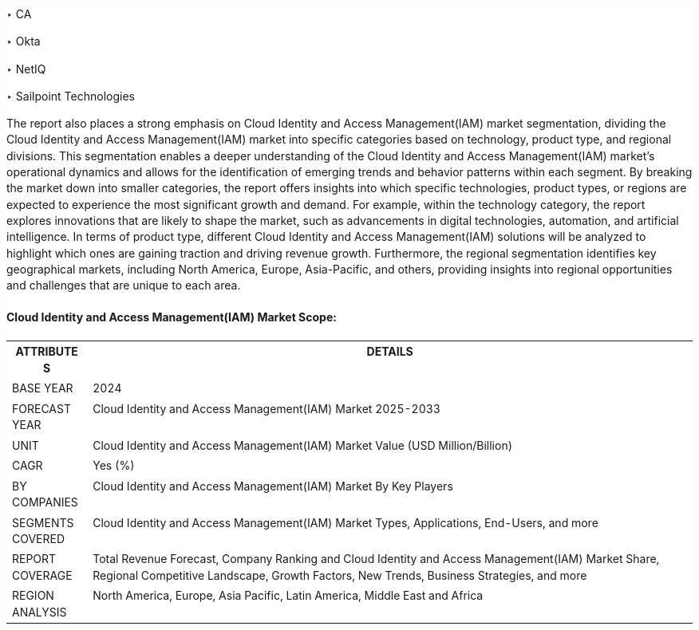 ‣ CA

‣ Okta

‣ NetIQ

‣ Sailpoint Technologies

The report also places a strong emphasis on Cloud Identity and Access Management(IAM) market segmentation, dividing the Cloud Identity and Access Management(IAM) market into specific categories based on technology, product type, and regional divisions. This segmentation enables a deeper understanding of the Cloud Identity and Access Management(IAM) market’s operational dynamics and allows for the identification of emerging trends and behavior patterns within each segment. By breaking the market down into smaller categories, the report offers insights into which specific technologies, product types, or regions are expected to experience the most significant growth and demand. For example, within the technology category, the report explores innovations that are likely to shape the market, such as advancements in digital technologies, automation, and artificial intelligence. In terms of product type, different Cloud Identity and Access Management(IAM) solutions will be analyzed to highlight which ones are gaining traction and driving revenue growth. Furthermore, the regional segmentation identifies key geographical markets, including North America, Europe, Asia-Pacific, and others, providing insights into regional opportunities and challenges that are unique to each area.

<h4>Cloud Identity and Access Management(IAM) Market Scope:</h4>
<table>
<tr>
<th>ATTRIBUTES</th>
<th>DETAILS</th>
</tr>
<tr>
<td>BASE YEAR</td>
<td>2024</td>
</tr>
<tr>
<td>FORECAST YEAR</td>
<td>Cloud Identity and Access Management(IAM) Market 2025-2033</td>
</tr>
<tr>
<td>UNIT</td>
<td>Cloud Identity and Access Management(IAM) Market Value (USD Million/Billion)</td>
<tr>
<td>CAGR</td>
<td>Yes (%)</td>
</tr>
</tr>
<tr>
<td>BY COMPANIES</td>
<td>Cloud Identity and Access Management(IAM) Market By Key Players</td>
</tr>
<tr>
<td>SEGMENTS COVERED</td>
<td>Cloud Identity and Access Management(IAM) Market Types, Applications, End-Users, and more</td>
</tr>
<tr>
<td>REPORT COVERAGE</td>
<td>Total Revenue Forecast, Company Ranking and Cloud Identity and Access Management(IAM) Market Share, Regional Competitive Landscape, Growth Factors, New Trends, Business Strategies, and more</td>
</tr>
<tr>
<td>REGION ANALYSIS</td>
<td>North America, Europe, Asia Pacific, Latin America, Middle East and Africa</td>
</tr>
</table>
